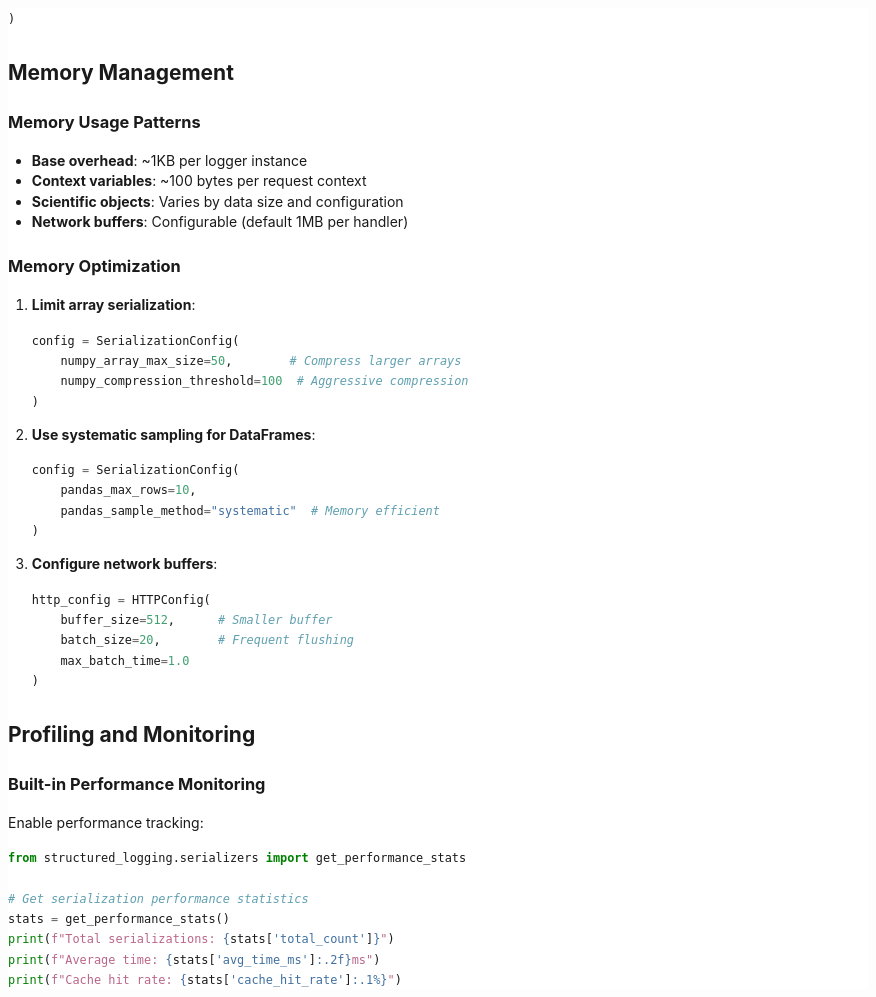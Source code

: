 ```python
)
```

## Memory Management

### Memory Usage Patterns

- **Base overhead**: ~1KB per logger instance
- **Context variables**: ~100 bytes per request context
- **Scientific objects**: Varies by data size and configuration
- **Network buffers**: Configurable (default 1MB per handler)

### Memory Optimization

1. **Limit array serialization**:
   ```python
   config = SerializationConfig(
       numpy_array_max_size=50,        # Compress larger arrays
       numpy_compression_threshold=100  # Aggressive compression
   )
   ```

2. **Use systematic sampling for DataFrames**:
   ```python
   config = SerializationConfig(
       pandas_max_rows=10,
       pandas_sample_method="systematic"  # Memory efficient
   )
   ```

3. **Configure network buffers**:
   ```python
   http_config = HTTPConfig(
       buffer_size=512,      # Smaller buffer
       batch_size=20,        # Frequent flushing
       max_batch_time=1.0
   )
   ```

## Profiling and Monitoring

### Built-in Performance Monitoring

Enable performance tracking:

```python
from structured_logging.serializers import get_performance_stats

# Get serialization performance statistics
stats = get_performance_stats()
print(f"Total serializations: {stats['total_count']}")
print(f"Average time: {stats['avg_time_ms']:.2f}ms")
print(f"Cache hit rate: {stats['cache_hit_rate']:.1%}")
```
